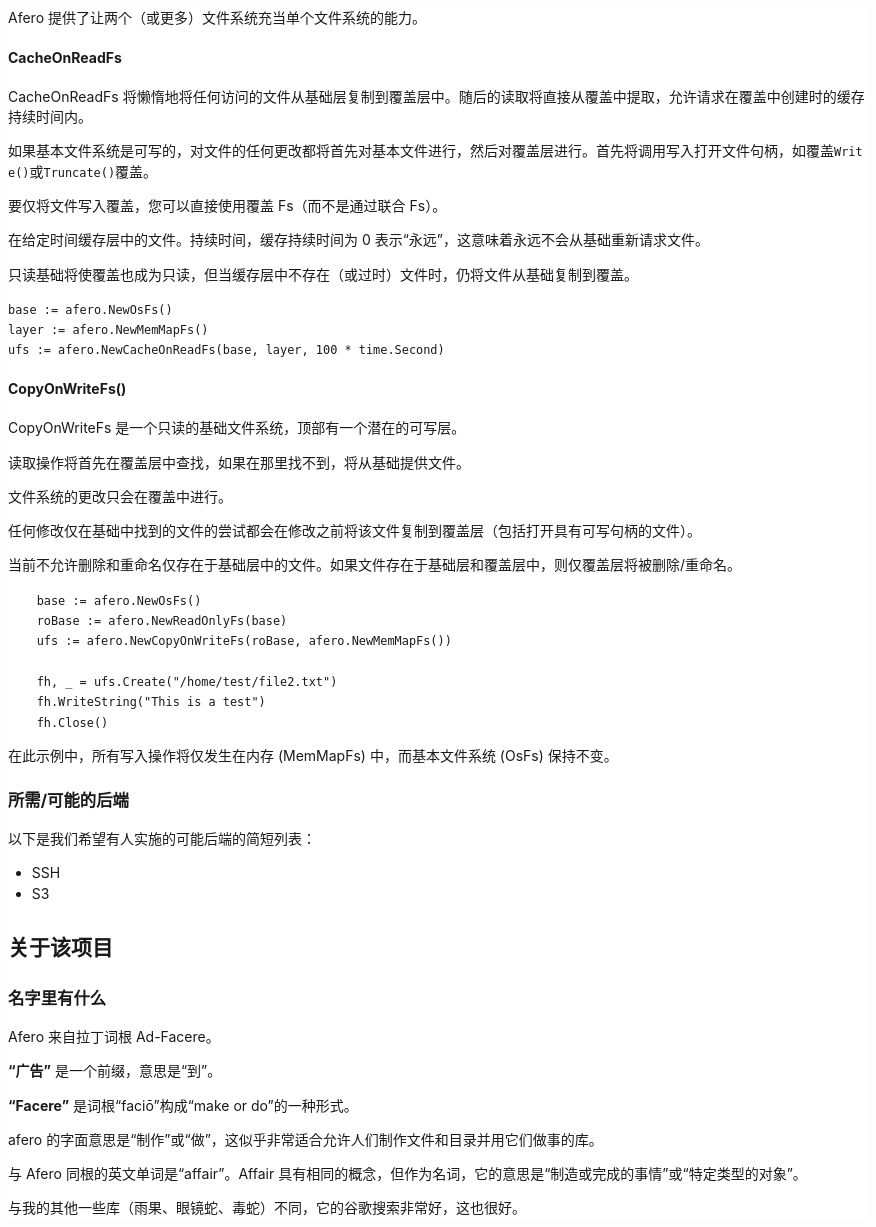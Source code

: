 Afero 提供了让两个（或更多）文件系统充当单个文件系统的能力。

#### CacheOnReadFs

CacheOnReadFs 将懒惰地将任何访问的文件从基础层复制到覆盖层中。随后的读取将直接从覆盖中提取，允许请求在覆盖中创建时的缓存持续时间内。

如果基本文件系统是可写的，对文件的任何更改都将首先对基本文件进行，然后对覆盖层进行。首先将调用写入打开文件句柄，如覆盖`Write()`或`Truncate()`覆盖。

要仅将文件写入覆盖，您可以直接使用覆盖 Fs（而不是通过联合 Fs）。

在给定时间缓存层中的文件。持续时间，缓存持续时间为 0 表示“永远”，这意味着永远不会从基础重新请求文件。

只读基础将使覆盖也成为只读，但当缓存层中不存在（或过时）文件时，仍将文件从基础复制到覆盖。

```
base := afero.NewOsFs()
layer := afero.NewMemMapFs()
ufs := afero.NewCacheOnReadFs(base, layer, 100 * time.Second)
```

#### CopyOnWriteFs()

CopyOnWriteFs 是一个只读的基础文件系统，顶部有一个潜在的可写层。

读取操作将首先在覆盖层中查找，如果在那里找不到，将从基础提供文件。

文件系统的更改只会在覆盖中进行。

任何修改仅在基础中找到的文件的尝试都会在修改之前将该文件复制到覆盖层（包括打开具有可写句柄的文件）。

当前不允许删除和重命名仅存在于基础层中的文件。如果文件存在于基础层和覆盖层中，则仅覆盖层将被删除/重命名。

```
	base := afero.NewOsFs()
	roBase := afero.NewReadOnlyFs(base)
	ufs := afero.NewCopyOnWriteFs(roBase, afero.NewMemMapFs())

	fh, _ = ufs.Create("/home/test/file2.txt")
	fh.WriteString("This is a test")
	fh.Close()
```

在此示例中，所有写入操作将仅发生在内存 (MemMapFs) 中，而基本文件系统 (OsFs) 保持不变。

### 所需/可能的后端

以下是我们希望有人实施的可能后端的简短列表：

+ SSH
+ S3

## 关于该项目

### 名字里有什么

Afero 来自拉丁词根 Ad-Facere。

**“广告”** 是一个前缀，意思是“到”。

**“Facere”** 是词根“faciō”构成“make or do”的一种形式。

afero 的字面意思是“制作”或“做”，这似乎非常适合允许人们制作文件和目录并用它们做事的库。

与 Afero 同根的英文单词是“affair”。Affair 具有相同的概念，但作为名词，它的意思是“制造或完成的事情”或“特定类型的对象”。

与我的其他一些库（雨果、眼镜蛇、毒蛇）不同，它的谷歌搜索非常好，这也很好。